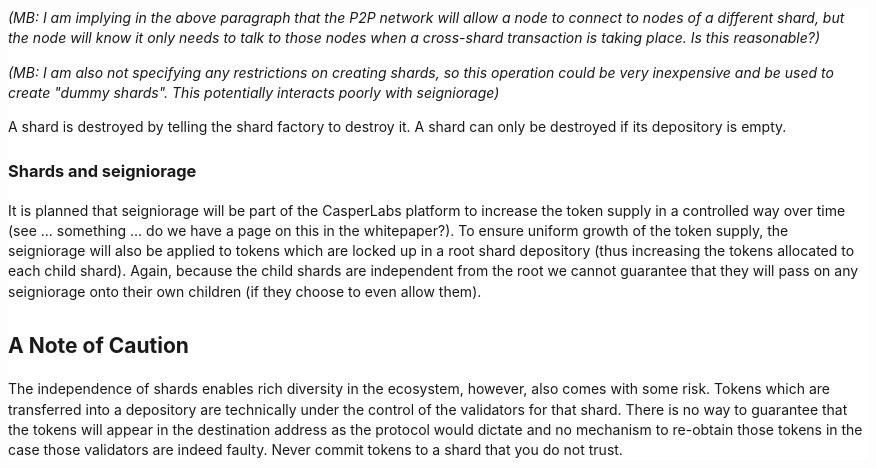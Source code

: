 _\(MB: I am implying in the above paragraph that the P2P network will allow a node to connect to nodes of a different shard, but the node will know it only needs to talk to those nodes when a cross-shard transaction is taking place. Is this reasonable?\)_

_\(MB: I am also not specifying any restrictions on creating shards, so this operation could be very inexpensive and be used to create "dummy shards". This potentially interacts poorly with seigniorage\)_

A shard is destroyed by telling the shard factory to destroy it. A shard can only be destroyed if its depository is empty.

### Shards and seigniorage

It is planned that seigniorage will be part of the CasperLabs platform to increase the token supply in a controlled way over time \(see ... something ... do we have a page on this in the whitepaper?\). To ensure uniform growth of the token supply, the seigniorage will also be applied to tokens which are locked up in a root shard depository \(thus increasing the tokens allocated to each child shard\). Again, because the child shards are independent from the root we cannot guarantee that they will pass on any seigniorage onto their own children \(if they choose to even allow them\).

## A Note of Caution

The independence of shards enables rich diversity in the ecosystem, however, also comes with some risk. Tokens which are transferred into a depository are technically under the control of the validators for that shard. There is no way to guarantee that the tokens will appear in the destination address as the protocol would dictate and no mechanism to re-obtain those tokens in the case those validators are indeed faulty. Never commit tokens to a shard that you do not trust.

